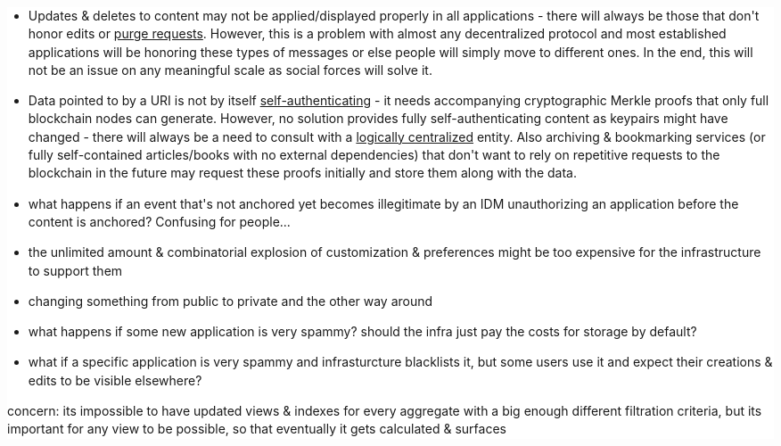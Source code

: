 - Updates & deletes to content may not be applied/displayed properly in all applications - there will always be those that don't honor edits or [purge requests](https://github.com/bluesky-social/adx/blob/main/architecture.md#purge-requests-hard-removal). However, this is a problem with almost any decentralized protocol and most established applications will be honoring these types of messages or else people will simply move to different ones. In the end, this will not be an issue on any meaningful scale as social forces will solve it.

- Data pointed to by a URI is not by itself [self-authenticating](https://en.wikipedia.org/wiki/Self-authenticating_document) - it needs accompanying cryptographic Merkle proofs that only full blockchain nodes can generate. However, no solution provides fully self-authenticating content as keypairs might have changed - there will always be a need to consult with a [logically centralized](https://medium.com/@VitalikButerin/the-meaning-of-decentralization-a0c92b76a274) entity. Also archiving & bookmarking services (or fully self-contained articles/books with no external dependencies) that don't want to rely on repetitive requests to the blockchain in the future may request these proofs initially and store them along with the data.

- what happens if an event that's not anchored yet becomes illegitimate by an IDM unauthorizing an application before the content is anchored? Confusing for people...




- the unlimited amount & combinatorial explosion of customization & preferences might be too expensive for the infrastructure to support them

- changing something from public to private and the other way around


- what happens if some new application is very spammy? should the infra just pay the costs for storage by default?
- what if a specific application is very spammy and infrasturcture blacklists it, but some users use it and expect their creations & edits to be visible elsewhere?



concern: its impossible to have updated views & indexes for every aggregate with a big enough different filtration criteria, but its important for any view to be possible, so that eventually it gets calculated & surfaces
